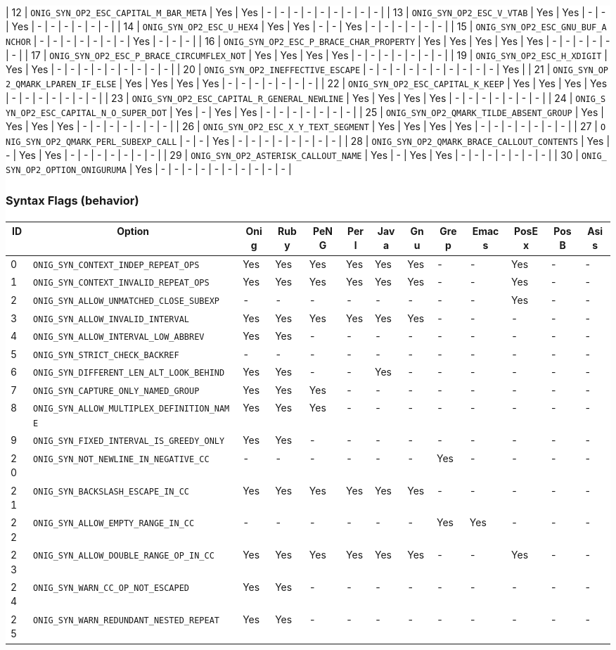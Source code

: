 | 12    | `ONIG_SYN_OP2_ESC_CAPITAL_M_BAR_META`          | Yes   | Yes   | -     | -     | -     | -     | -     | -     | -     | -     | -     |
| 13    | `ONIG_SYN_OP2_ESC_V_VTAB`                      | Yes   | Yes   | -     | -     | Yes   | -     | -     | -     | -     | -     | -     |
| 14    | `ONIG_SYN_OP2_ESC_U_HEX4`                      | Yes   | Yes   | -     | -     | Yes   | -     | -     | -     | -     | -     | -     |
| 15    | `ONIG_SYN_OP2_ESC_GNU_BUF_ANCHOR`              | -     | -     | -     | -     | -     | -     | -     | Yes   | -     | -     | -     |
| 16    | `ONIG_SYN_OP2_ESC_P_BRACE_CHAR_PROPERTY`       | Yes   | Yes   | Yes   | Yes   | Yes   | -     | -     | -     | -     | -     | -     |
| 17    | `ONIG_SYN_OP2_ESC_P_BRACE_CIRCUMFLEX_NOT`      | Yes   | Yes   | Yes   | Yes   | -     | -     | -     | -     | -     | -     | -     |
| 19    | `ONIG_SYN_OP2_ESC_H_XDIGIT`                    | Yes   | Yes   | -     | -     | -     | -     | -     | -     | -     | -     | -     |
| 20    | `ONIG_SYN_OP2_INEFFECTIVE_ESCAPE`              | -     | -     | -     | -     | -     | -     | -     | -     | -     | -     | Yes   |
| 21    | `ONIG_SYN_OP2_QMARK_LPAREN_IF_ELSE`            | Yes   | Yes   | Yes   | Yes   | -     | -     | -     | -     | -     | -     | -     |
| 22    | `ONIG_SYN_OP2_ESC_CAPITAL_K_KEEP`              | Yes   | Yes   | Yes   | Yes   | -     | -     | -     | -     | -     | -     | -     |
| 23    | `ONIG_SYN_OP2_ESC_CAPITAL_R_GENERAL_NEWLINE`   | Yes   | Yes   | Yes   | Yes   | -     | -     | -     | -     | -     | -     | -     |
| 24    | `ONIG_SYN_OP2_ESC_CAPITAL_N_O_SUPER_DOT`       | Yes   | -     | Yes   | Yes   | -     | -     | -     | -     | -     | -     | -     |
| 25    | `ONIG_SYN_OP2_QMARK_TILDE_ABSENT_GROUP`        | Yes   | Yes   | Yes   | Yes   | -     | -     | -     | -     | -     | -     | -     |
| 26    | `ONIG_SYN_OP2_ESC_X_Y_TEXT_SEGMENT`            | Yes   | Yes   | Yes   | Yes   | -     | -     | -     | -     | -     | -     | -     |
| 27    | `ONIG_SYN_OP2_QMARK_PERL_SUBEXP_CALL`          | -     | -     | Yes   | -     | -     | -     | -     | -     | -     | -     | -     |
| 28    | `ONIG_SYN_OP2_QMARK_BRACE_CALLOUT_CONTENTS`    | Yes   | -     | Yes   | Yes   | -     | -     | -     | -     | -     | -     | -     |
| 29    | `ONIG_SYN_OP2_ASTERISK_CALLOUT_NAME`           | Yes   | -     | Yes   | Yes   | -     | -     | -     | -     | -     | -     | -     |
| 30    | `ONIG_SYN_OP2_OPTION_ONIGURUMA`                | Yes   | -     | -     | -     | -     | -     | -     | -     | -     | -     | -     |

### Syntax Flags (behavior)

| ID    | Option                                             | Onig  | Ruby  | PeNG  | Perl  | Java  | Gnu   | Grep  | Emacs | PosEx | PosB  | Asis  |
| ----- | -------------------------------------------------- | ----- | ----- | ----- | ----- | ----- | ----- | ----- | ----- | ----- | ----- | ----- |
|  0    | `ONIG_SYN_CONTEXT_INDEP_REPEAT_OPS`                | Yes   | Yes   | Yes   | Yes   | Yes   | Yes   | -     | -     | Yes   | -     | -     |
|  1    | `ONIG_SYN_CONTEXT_INVALID_REPEAT_OPS`              | Yes   | Yes   | Yes   | Yes   | Yes   | Yes   | -     | -     | Yes   | -     | -     |
|  2    | `ONIG_SYN_ALLOW_UNMATCHED_CLOSE_SUBEXP`            | -     | -     | -     | -     | -     | -     | -     | -     | Yes   | -     | -     |
|  3    | `ONIG_SYN_ALLOW_INVALID_INTERVAL`                  | Yes   | Yes   | Yes   | Yes   | Yes   | Yes   | -     | -     | -     | -     | -     |
|  4    | `ONIG_SYN_ALLOW_INTERVAL_LOW_ABBREV`               | Yes   | Yes   | -     | -     | -     | -     | -     | -     | -     | -     | -     |
|  5    | `ONIG_SYN_STRICT_CHECK_BACKREF`                    | -     | -     | -     | -     | -     | -     | -     | -     | -     | -     | -     |
|  6    | `ONIG_SYN_DIFFERENT_LEN_ALT_LOOK_BEHIND`           | Yes   | Yes   | -     | -     | Yes   | -     | -     | -     | -     | -     | -     |
|  7    | `ONIG_SYN_CAPTURE_ONLY_NAMED_GROUP`                | Yes   | Yes   | Yes   | -     | -     | -     | -     | -     | -     | -     | -     |
|  8    | `ONIG_SYN_ALLOW_MULTIPLEX_DEFINITION_NAME`         | Yes   | Yes   | Yes   | -     | -     | -     | -     | -     | -     | -     | -     |
|  9    | `ONIG_SYN_FIXED_INTERVAL_IS_GREEDY_ONLY`           | Yes   | Yes   | -     | -     | -     | -     | -     | -     | -     | -     | -     |
| 20    | `ONIG_SYN_NOT_NEWLINE_IN_NEGATIVE_CC`              | -     | -     | -     | -     | -     | -     | Yes   | -     | -     | -     | -     |
| 21    | `ONIG_SYN_BACKSLASH_ESCAPE_IN_CC`                  | Yes   | Yes   | Yes   | Yes   | Yes   | Yes   | -     | -     | -     | -     | -     |
| 22    | `ONIG_SYN_ALLOW_EMPTY_RANGE_IN_CC`                 | -     | -     | -     | -     | -     | -     | Yes   | Yes   | -     | -     | -     |
| 23    | `ONIG_SYN_ALLOW_DOUBLE_RANGE_OP_IN_CC`             | Yes   | Yes   | Yes   | Yes   | Yes   | Yes   | -     | -     | Yes   | -     | -     |
| 24    | `ONIG_SYN_WARN_CC_OP_NOT_ESCAPED`                  | Yes   | Yes   | -     | -     | -     | -     | -     | -     | -     | -     | -     |
| 25    | `ONIG_SYN_WARN_REDUNDANT_NESTED_REPEAT`            | Yes   | Yes   | -     | -     | -     | -     | -     | -     | -     | -     | -     |